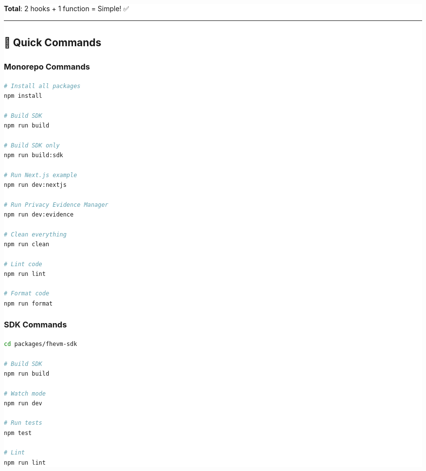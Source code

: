 **Total**: 2 hooks + 1 function = Simple! ✅

---

## 🚀 Quick Commands

### Monorepo Commands

```bash
# Install all packages
npm install

# Build SDK
npm run build

# Build SDK only
npm run build:sdk

# Run Next.js example
npm run dev:nextjs

# Run Privacy Evidence Manager
npm run dev:evidence

# Clean everything
npm run clean

# Lint code
npm run lint

# Format code
npm run format
```

### SDK Commands

```bash
cd packages/fhevm-sdk

# Build SDK
npm run build

# Watch mode
npm run dev

# Run tests
npm test

# Lint
npm run lint
```
